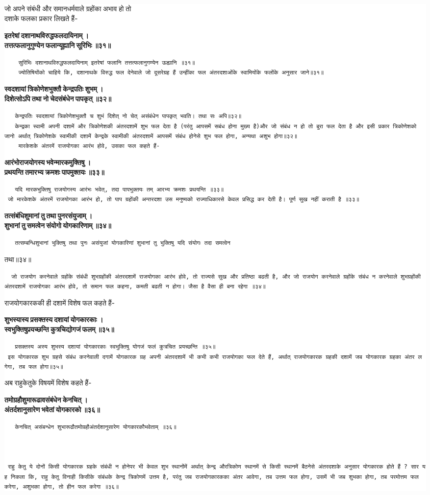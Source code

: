 

जो अपने संबंधी और समानधर्मवाले ग्रहोंका अभाव हो तो  
दशाके फलका प्रकार लिखते हैं-

**इतरेषां दशानाथविरुद्धफलदायिनाम् ।  
तत्तत्फलानुगुण्येन फलान्यूह्यानि सूरिभिः ॥३१॥**

        सुरिभिः दशानाथविरुद्धफलदायिनाम् इतरेषां फलानि तत्तत्फलानुगण्येन ऊह्यानि ॥३१॥  
        ज्योतिषियोंको चाहिये कि, दशानाथके विरुद्ध फल देनेवाले जो दूसरेग्रह हैं उन्हींका फल अंतरदशाओंके स्वामियोंके फलोंके अनुसार जाने॥३१॥

**स्वदशायां त्रिकोणेशभुक्तौ केन्द्रपतिः शुभम् ।  
दिशेत्सोऽपि तथा नो चेदसंबंधेन पापकृत् ॥३२॥**

       केन्द्रपतिः स्वदशायां त्रिकोणेशभुक्तौ च शुभं दिशेत् नो चेत् असंबंधेन पापकृत् भवति। तथा सः अपि॥३२॥  
       केन्द्रका स्वामी अपनी दशामें और त्रिकोणेशकी अंतरदशामें शुभ फल देता है (परंतु आपसमें सबंध होना मुख्य है)और जो संबंध न हो तो बुरा फल देता है और इसी प्रकार त्रिकोणेशको जानो अर्थात् त्रिकोणेशके स्वामीकी दशामें केन्द्रके स्वामीकी अंतरदशामें आपसमें संबंध होनेसे शुभ फल होगा, अन्यथा अशुभ होगा॥३२॥  
        मारकेशके अंतरमें राजयोगका आरंभ होवे, उसका फल कहते हैं-

**आरंभोराजयोगस्य भवेन्मारकमुक्तिषु ।  
प्रथयन्ति तमारभ्य क्रमशः पापमुक्तयः ॥३३॥**

       यदि मारकभुक्तिषु राजयोगस्य आरंभः भवेत्, तदा पापभुक्तयः तम् आरभ्य क्रमशः प्रथयन्ति ॥३३॥  
     जो मारकेशके अंतरमें राजयोगका आरंभ हो, तो पाप ग्रहोंकी अन्तरदशा उस मनुष्यको राज्याधिकारसे केवल प्रसिद्ध कर देती है। पूर्ण सुख नहीं कराती है ॥३३॥



**तत्संबंधिशुमानां तु तथा पुनरसंयुजाम् ।  
शुभानां तु समत्वेन संयोगो योगकारिणाम् ॥३४॥**

       तत्सम्बन्धिशुभानां भुक्तिषु तथा पुनः असंयुजां योगकारिणां शुभानां तु भुक्तिषु यदि संयोगः तदा समत्वेन  
तथा॥३४॥

      जो राजयोग करनेवाले ग्रहोंके संबंधी शुभग्रहोंकी अंतरदशामें राजयोगका आरंभ होवे, तो राज्यसे सुख और प्रतिष्ठा बढती है, और जो राजयोग करनेवाले ग्रहोंके संबंध न करनेवाले शुभग्रहोंकी अंतरदशामें राजयोगका आरंभ होवे, तो समान फल कहना, कमती बढती न होगा। जैसा है वैसा ही बना रहेगा ॥३४॥

राजयोगकारककी ही दशामें विशेष फल कहते हैं-

**शुभस्यास्य प्रसक्तस्य दशायां योगकारकाः ।  
स्वभुक्तिषुप्रयच्छन्ति कुत्रचिद्योगजं फलम् ॥३५॥**

       प्रसक्तस्य अस्य शुभस्य दशायां योगकारकाः स्वभुक्तिषु योगजं फलं कुत्रचित प्रयच्छन्ति ॥३५॥  
     इस योगकारक शुभ ग्रहसे संबंध करनेवाली दगामें योगकारक ग्रह अपनी अंतरदशामें भी कभी कभी राजयोगका फल देते हैं, अर्थात् राजयोगकारक ग्रहकी दशामें जब योगकारक ग्रहका अंतर लगेगा, तब फल होगा॥३५॥

अब राहुकेतुके विषयमें विशेष कहते हैं-

**तमोग्रहौशुमारूढावसंबंधेन केनचित् ।  
अंतर्दशानुसारेण भवेतां योगकारको ॥३६॥**

       केनचित् असंबन्धेन शुभारूढौतमोग्रहौअंतर्दशानुसारेण योगकारकौभवेताम् ॥३६॥



     राहु केतु ये दोनों किसी योगकारक ग्रहके संबंधी न होनेपर भी केवल शुभ स्थानोंमें अर्थात् केन्द्र औरत्रिकोण स्थानमें से किसी स्थानमें बैठनेसे अंतरदशाके अनुसार योगकारक होते हैं ? सार यह निकला कि, राहु केतु विनाही किसीके संबंधके केन्द्र त्रिकोणमें उत्तम है, परंतु जब राजयोगकारकका अंतर आवेगा, तब उत्तम फल होगा, उसमें भी जब शुभका होगा, तब परमोत्तम फल करेगा, अशुभका होगा, तो हीन फल करेगा ॥३६॥
